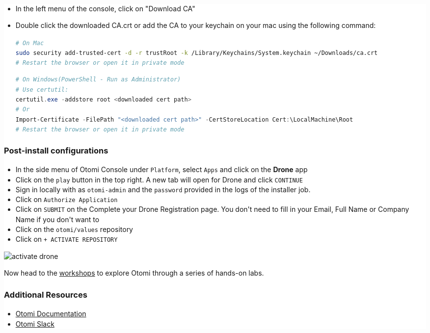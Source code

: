 - In the left menu of the console, click on "Download CA"
- Double click the downloaded CA.crt or add the CA to your keychain on your mac using the following command:
  
  ```bash
  # On Mac
  sudo security add-trusted-cert -d -r trustRoot -k /Library/Keychains/System.keychain ~/Downloads/ca.crt
  # Restart the browser or open it in private mode
  ```  

  ```powershell
  # On Windows(PowerShell - Run as Administrator)
  # Use certutil:
  certutil.exe -addstore root <downloaded cert path>
  # Or 
  Import-Certificate -FilePath "<downloaded cert path>" -CertStoreLocation Cert:\LocalMachine\Root
  # Restart the browser or open it in private mode
  ```

### Post-install configurations

- In the side menu of Otomi Console under `Platform`, select `Apps` and click on the **Drone** app
- Click on the `play` button in the top right. A new tab will open for Drone and click `CONTINUE`
- Sign in locally with as `otomi-admin` and the `password` provided in the logs of the installer job.
- Click on `Authorize Application`
- Click on `SUBMIT` on the Complete your Drone Registration page. You don't need to fill in your Email, Full Name or Company Name if you don't want to
- Click on the `otomi/values` repository
- Click on `+ ACTIVATE REPOSITORY`

<img src="./img/otomi-drone-activate.gif" alt="activate drone" width="1080" height="570"/>

Now head to the [workshops](https://github.com/redkubes/workshops) to explore Otomi through a series of hands-on labs. 
### Additional Resources

- [Otomi Documentation](https://otomi.io/docs/installation/)
- [Otomi Slack](https://otomi.slack.com/ssb/redirect#/shared-invite/email)
